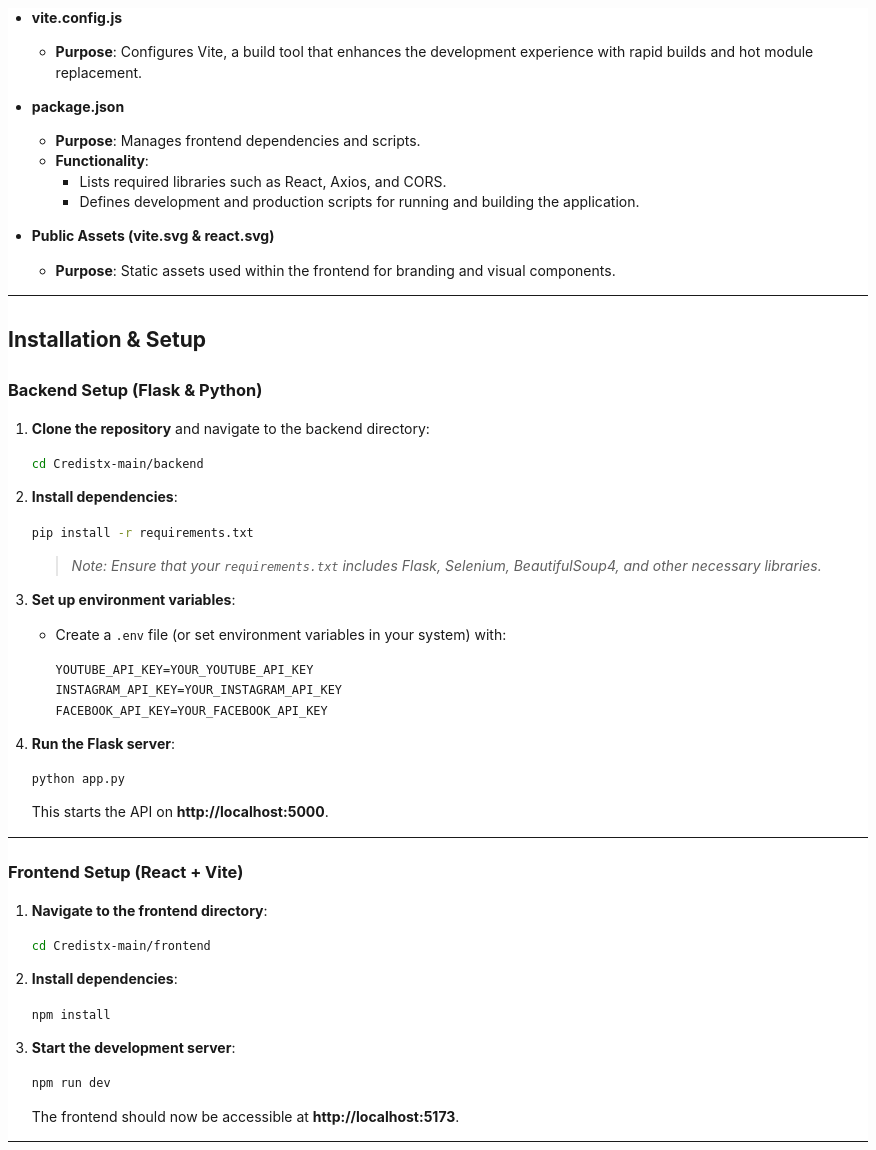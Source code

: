 - **vite.config.js**  
  - **Purpose**: Configures Vite, a build tool that enhances the development experience with rapid builds and hot module replacement.

- **package.json**  
  - **Purpose**: Manages frontend dependencies and scripts.
  - **Functionality**:
    - Lists required libraries such as React, Axios, and CORS.
    - Defines development and production scripts for running and building the application.

- **Public Assets (vite.svg & react.svg)**  
  - **Purpose**: Static assets used within the frontend for branding and visual components.

---

## Installation & Setup

### Backend Setup (Flask & Python)

1. **Clone the repository** and navigate to the backend directory:
   ```bash
   cd Credistx-main/backend
   ```
2. **Install dependencies**:
   ```bash
   pip install -r requirements.txt
   ```
   > _Note: Ensure that your `requirements.txt` includes Flask, Selenium, BeautifulSoup4, and other necessary libraries._

3. **Set up environment variables**:
   - Create a `.env` file (or set environment variables in your system) with:
     ```env
     YOUTUBE_API_KEY=YOUR_YOUTUBE_API_KEY
     INSTAGRAM_API_KEY=YOUR_INSTAGRAM_API_KEY
     FACEBOOK_API_KEY=YOUR_FACEBOOK_API_KEY
     ```
4. **Run the Flask server**:
   ```bash
   python app.py
   ```
   This starts the API on **http://localhost:5000**.

---

### Frontend Setup (React + Vite)

1. **Navigate to the frontend directory**:
   ```bash
   cd Credistx-main/frontend
   ```
2. **Install dependencies**:
   ```bash
   npm install
   ```
3. **Start the development server**:
   ```bash
   npm run dev
   ```
   The frontend should now be accessible at **http://localhost:5173**.

---